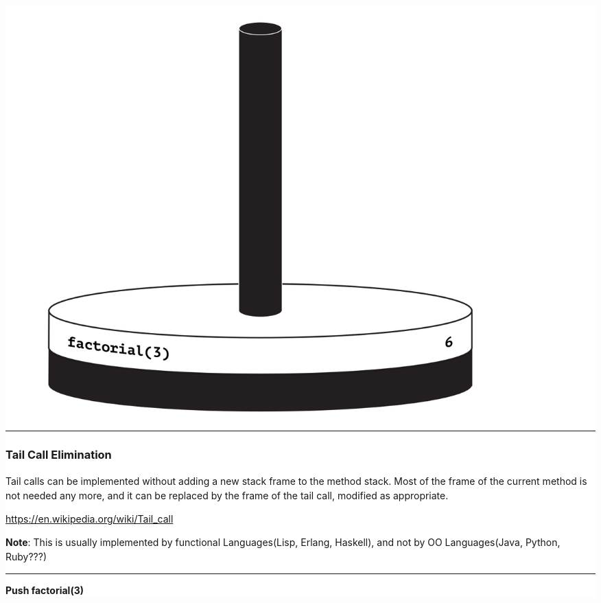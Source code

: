 <img src="images/Hanoi_Tower_Set_3-07.svg" alt="push full_name" height=600>

---

### Tail Call Elimination

Tail calls can be implemented without adding a new stack frame to the method stack. Most of the frame of the current method is not needed any more, and it can be replaced by the frame of the tail call, modified as appropriate.

https://en.wikipedia.org/wiki/Tail_call

**Note**: This is usually implemented by functional Languages(Lisp, Erlang, Haskell), and not by OO Languages(Java, Python, Ruby???)

---

**Push factorial(3)**
